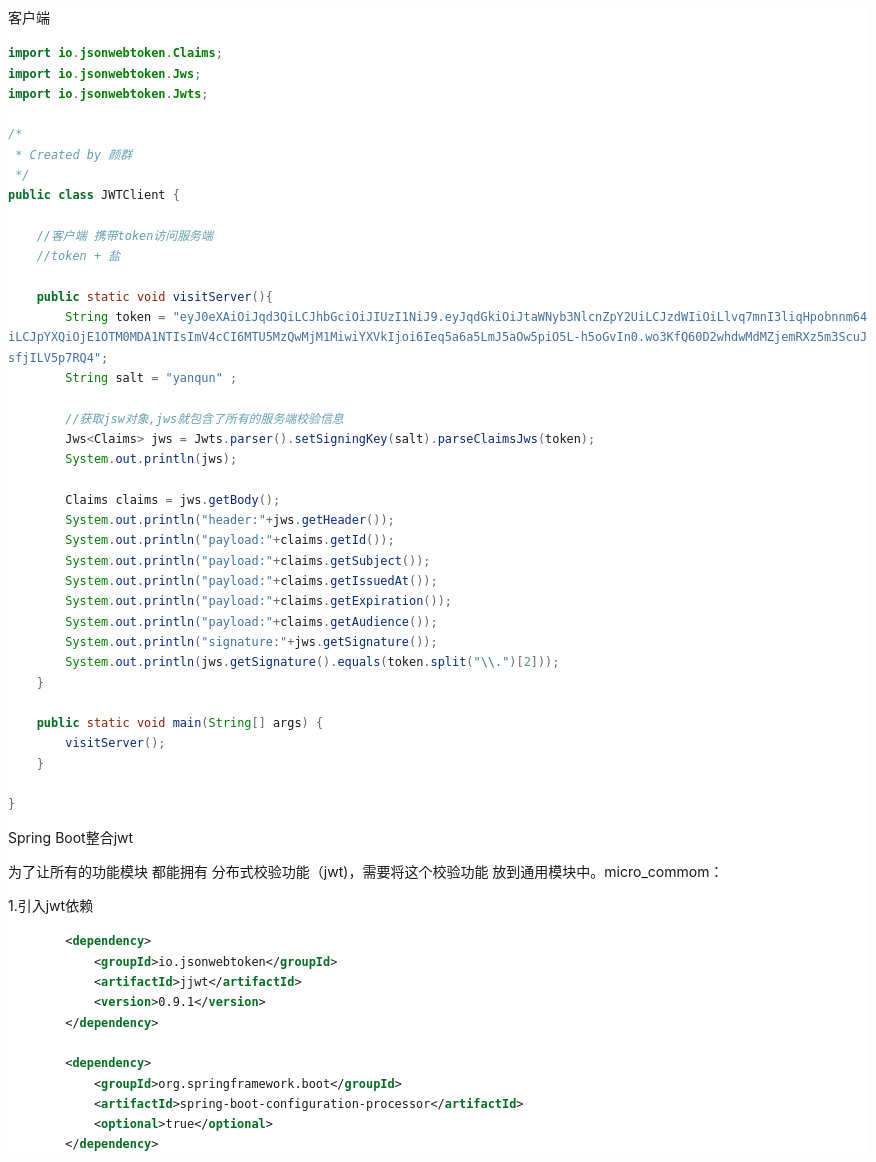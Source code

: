
客户端

```java
import io.jsonwebtoken.Claims;
import io.jsonwebtoken.Jws;
import io.jsonwebtoken.Jwts;

/*
 * Created by 颜群
 */
public class JWTClient {

    //客户端 携带token访问服务端
    //token + 盐

    public static void visitServer(){
        String token = "eyJ0eXAiOiJqd3QiLCJhbGciOiJIUzI1NiJ9.eyJqdGkiOiJtaWNyb3NlcnZpY2UiLCJzdWIiOiLlvq7mnI3liqHpobnnm64iLCJpYXQiOjE1OTM0MDA1NTIsImV4cCI6MTU5MzQwMjM1MiwiYXVkIjoi6Ieq5a6a5LmJ5aOw5piO5L-h5oGvIn0.wo3KfQ60D2whdwMdMZjemRXz5m3ScuJsfjILV5p7RQ4";
        String salt = "yanqun" ;

        //获取jsw对象,jws就包含了所有的服务端校验信息
        Jws<Claims> jws = Jwts.parser().setSigningKey(salt).parseClaimsJws(token);
        System.out.println(jws);

        Claims claims = jws.getBody();
        System.out.println("header:"+jws.getHeader());
        System.out.println("payload:"+claims.getId());
        System.out.println("payload:"+claims.getSubject());
        System.out.println("payload:"+claims.getIssuedAt());
        System.out.println("payload:"+claims.getExpiration());
        System.out.println("payload:"+claims.getAudience());
        System.out.println("signature:"+jws.getSignature());
        System.out.println(jws.getSignature().equals(token.split("\\.")[2]));
    }

    public static void main(String[] args) {
        visitServer();
    }

}

```

 Spring Boot整合jwt

为了让所有的功能模块 都能拥有 分布式校验功能（jwt)，需要将这个校验功能 放到通用模块中。micro_commom：

1.引入jwt依赖

```xml
        <dependency>
            <groupId>io.jsonwebtoken</groupId>
            <artifactId>jjwt</artifactId>
            <version>0.9.1</version>
        </dependency>

        <dependency>
            <groupId>org.springframework.boot</groupId>
            <artifactId>spring-boot-configuration-processor</artifactId>
            <optional>true</optional>
        </dependency>
```
